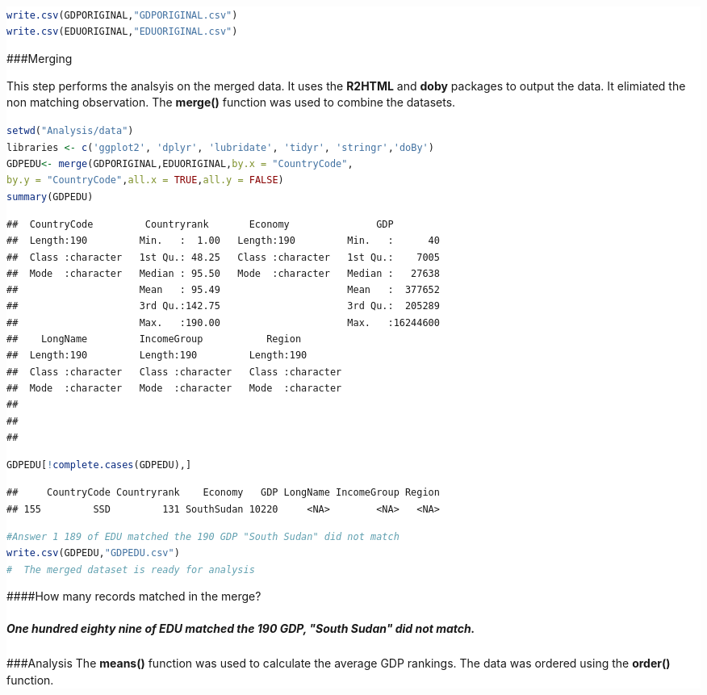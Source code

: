 ```r
write.csv(GDPORIGINAL,"GDPORIGINAL.csv")
write.csv(EDUORIGINAL,"EDUORIGINAL.csv")
```
###Merging

This step performs the analsyis on the merged data. It uses the **R2HTML** and **doby** packages to output the data. It elimiated the non matching observation. The **merge()** function was used to combine the datasets. 

```r
setwd("Analysis/data")
libraries <- c('ggplot2', 'dplyr', 'lubridate', 'tidyr', 'stringr','doBy')
GDPEDU<- merge(GDPORIGINAL,EDUORIGINAL,by.x = "CountryCode",
by.y = "CountryCode",all.x = TRUE,all.y = FALSE)
summary(GDPEDU)
```

```
##  CountryCode         Countryrank       Economy               GDP          
##  Length:190         Min.   :  1.00   Length:190         Min.   :      40  
##  Class :character   1st Qu.: 48.25   Class :character   1st Qu.:    7005  
##  Mode  :character   Median : 95.50   Mode  :character   Median :   27638  
##                     Mean   : 95.49                      Mean   :  377652  
##                     3rd Qu.:142.75                      3rd Qu.:  205289  
##                     Max.   :190.00                      Max.   :16244600  
##    LongName         IncomeGroup           Region         
##  Length:190         Length:190         Length:190        
##  Class :character   Class :character   Class :character  
##  Mode  :character   Mode  :character   Mode  :character  
##                                                          
##                                                          
## 
```

```r
GDPEDU[!complete.cases(GDPEDU),]
```

```
##     CountryCode Countryrank    Economy   GDP LongName IncomeGroup Region
## 155         SSD         131 SouthSudan 10220     <NA>        <NA>   <NA>
```

```r
#Answer 1 189 of EDU matched the 190 GDP "South Sudan" did not match
write.csv(GDPEDU,"GDPEDU.csv")
#  The merged dataset is ready for analysis
```
####How many records matched in the merge?
##### *One hundred eighty nine of EDU matched the 190 GDP, "South Sudan" did not match.*


###Analysis
The **means()** function was used to calculate the average GDP rankings. The data was ordered using the **order()** function.

